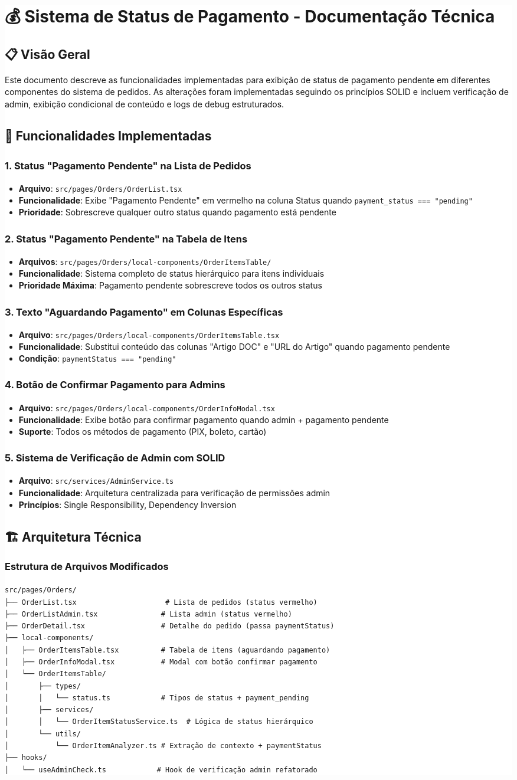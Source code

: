 # 💰 Sistema de Status de Pagamento - Documentação Técnica

## 📋 Visão Geral

Este documento descreve as funcionalidades implementadas para exibição de status de pagamento pendente em diferentes componentes do sistema de pedidos. As alterações foram implementadas seguindo os princípios SOLID e incluem verificação de admin, exibição condicional de conteúdo e logs de debug estruturados.

## 🎯 Funcionalidades Implementadas

### 1. **Status "Pagamento Pendente" na Lista de Pedidos**
- **Arquivo**: `src/pages/Orders/OrderList.tsx`
- **Funcionalidade**: Exibe "Pagamento Pendente" em vermelho na coluna Status quando `payment_status === "pending"`
- **Prioridade**: Sobrescreve qualquer outro status quando pagamento está pendente

### 2. **Status "Pagamento Pendente" na Tabela de Itens**
- **Arquivos**: `src/pages/Orders/local-components/OrderItemsTable/`
- **Funcionalidade**: Sistema completo de status hierárquico para itens individuais
- **Prioridade Máxima**: Pagamento pendente sobrescreve todos os outros status

### 3. **Texto "Aguardando Pagamento" em Colunas Específicas**
- **Arquivo**: `src/pages/Orders/local-components/OrderItemsTable.tsx`
- **Funcionalidade**: Substitui conteúdo das colunas "Artigo DOC" e "URL do Artigo" quando pagamento pendente
- **Condição**: `paymentStatus === "pending"`

### 4. **Botão de Confirmar Pagamento para Admins**
- **Arquivo**: `src/pages/Orders/local-components/OrderInfoModal.tsx`
- **Funcionalidade**: Exibe botão para confirmar pagamento quando admin + pagamento pendente
- **Suporte**: Todos os métodos de pagamento (PIX, boleto, cartão)

### 5. **Sistema de Verificação de Admin com SOLID**
- **Arquivo**: `src/services/AdminService.ts`
- **Funcionalidade**: Arquitetura centralizada para verificação de permissões admin
- **Princípios**: Single Responsibility, Dependency Inversion

## 🏗️ Arquitetura Técnica

### Estrutura de Arquivos Modificados

```
src/pages/Orders/
├── OrderList.tsx                     # Lista de pedidos (status vermelho)
├── OrderListAdmin.tsx               # Lista admin (status vermelho)
├── OrderDetail.tsx                  # Detalhe do pedido (passa paymentStatus)
├── local-components/
│   ├── OrderItemsTable.tsx          # Tabela de itens (aguardando pagamento)
│   ├── OrderInfoModal.tsx           # Modal com botão confirmar pagamento
│   └── OrderItemsTable/
│       ├── types/
│       │   └── status.ts            # Tipos de status + payment_pending
│       ├── services/
│       │   └── OrderItemStatusService.ts  # Lógica de status hierárquico
│       └── utils/
│           └── OrderItemAnalyzer.ts # Extração de contexto + paymentStatus
├── hooks/
│   └── useAdminCheck.ts            # Hook de verificação admin refatorado
```